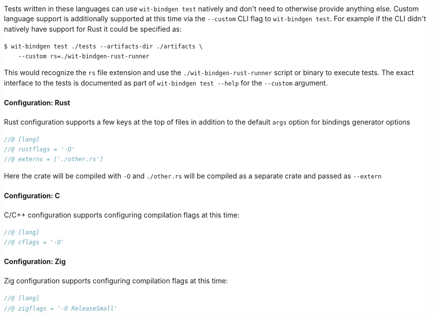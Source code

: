 Tests written in these languages can use `wit-bindgen test` natively and don't
need to otherwise provide anything else. Custom language support is
additionally supported at this time via the `--custom` CLI flag to
`wit-bindgen test`. For example if the CLI didn't natively have support for Rust
it could be specified as:

```
$ wit-bindgen test ./tests --artifacts-dir ./artifacts \
    --custom rs=./wit-bindgen-rust-runner
```

This would recognize the `rs` file extension and use the
`./wit-bindgen-rust-runner` script or binary to execute tests. The exact
interface to the tests is documented as part of `wit-bindgen test --help` for
the `--custom` argument.

#### Configuration: Rust

Rust configuration supports a few keys at the top of files in addition to the
default `args` option for bindings generator options

```rust
//@ [lang]
//@ rustflags = '-O'
//@ externs = ['./other.rs']
```

Here the crate will be compiled with `-O` and `./other.rs` will be compiled as a
separate crate and passed as `--extern`

#### Configuration: C

C/C++ configuration supports configuring compilation flags at this time:

```rust
//@ [lang]
//@ cflags = '-O'
```

#### Configuration: Zig

Zig configuration supports configuring compilation flags at this time:

```rust
//@ [lang]
//@ zigflags = '-O ReleaseSmall'
```
